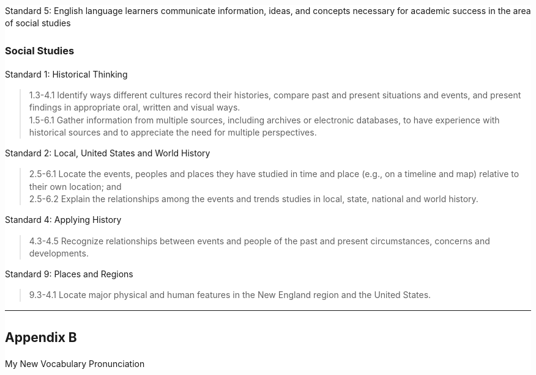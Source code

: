 Standard 5: English language learners communicate information, ideas, and concepts necessary for academic success in the area of social studies
</p>
<h3>
Social Studies
</h3>
<p>
Standard 1: Historical Thinking
</p>
<blockquote>
<dl>
<dt>
1.3-4.1 Identify ways different cultures record their histories, compare past and present situations and events, and present findings in appropriate oral, written and visual ways.
<dt>
1.5-6.1 Gather information from multiple sources, including archives or electronic databases, to have experience with historical sources and to appreciate the need for multiple perspectives.
</dt>
</dt>
</dl>
</blockquote>
<p>
Standard 2: Local, United States and World History
</p>
<blockquote>
<dl>
<dt>
2.5-6.1 Locate the events, peoples and places they have studied in time and place (e.g., on a timeline and map) relative to their own location; and
<dt>
2.5-6.2 Explain the relationships among the events and trends studies in local, state, national and world history.
</dt>
</dt>
</dl>
</blockquote>
<p>
Standard 4: Applying History
</p>
<blockquote>
<dl>
<dt>
4.3-4.5 Recognize relationships between events and people of the past and present circumstances, concerns and developments.
</dt>
</dl>
</blockquote>
<p>
Standard 9: Places and Regions
</p>
<blockquote>
<dl>
<dt>
9.3-4.1 Locate major physical and human features in the New England region and the United States.
</dt>
</dl>
</blockquote>
<hr/>
<h2>
Appendix B
</h2>
<p>
My New Vocabulary
Pronunciation